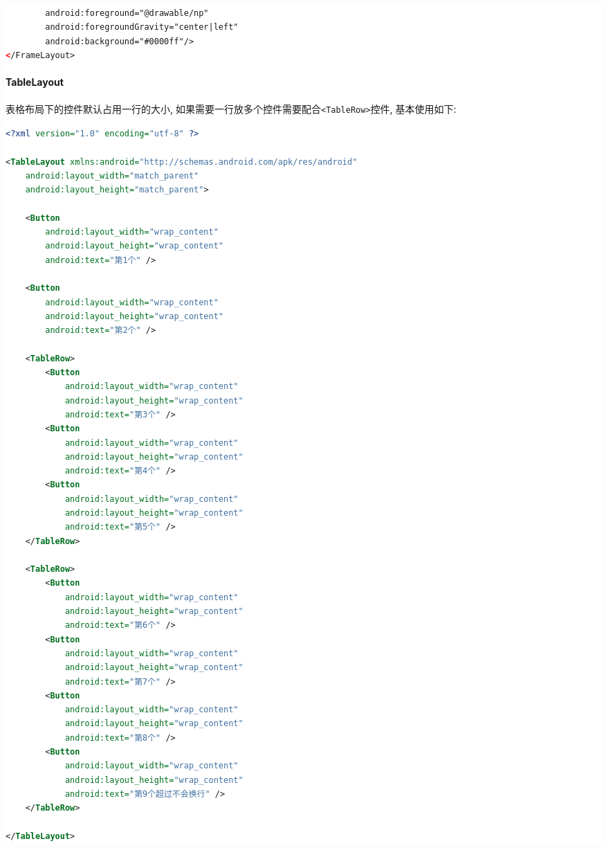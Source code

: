 ```xml
        android:foreground="@drawable/np"
        android:foregroundGravity="center|left"
        android:background="#0000ff"/>
</FrameLayout>
```

#### TableLayout

表格布局下的控件默认占用一行的大小, 如果需要一行放多个控件需要配合`<TableRow>`控件, 基本使用如下: 

```xml
<?xml version="1.0" encoding="utf-8" ?>

<TableLayout xmlns:android="http://schemas.android.com/apk/res/android"
    android:layout_width="match_parent"
    android:layout_height="match_parent">

    <Button
        android:layout_width="wrap_content"
        android:layout_height="wrap_content"
        android:text="第1个" />

    <Button
        android:layout_width="wrap_content"
        android:layout_height="wrap_content"
        android:text="第2个" />

    <TableRow>
        <Button
            android:layout_width="wrap_content"
            android:layout_height="wrap_content"
            android:text="第3个" />
        <Button
            android:layout_width="wrap_content"
            android:layout_height="wrap_content"
            android:text="第4个" />
        <Button
            android:layout_width="wrap_content"
            android:layout_height="wrap_content"
            android:text="第5个" />
    </TableRow>

    <TableRow>
        <Button
            android:layout_width="wrap_content"
            android:layout_height="wrap_content"
            android:text="第6个" />
        <Button
            android:layout_width="wrap_content"
            android:layout_height="wrap_content"
            android:text="第7个" />
        <Button
            android:layout_width="wrap_content"
            android:layout_height="wrap_content"
            android:text="第8个" />
        <Button
            android:layout_width="wrap_content"
            android:layout_height="wrap_content"
            android:text="第9个超过不会换行" />
    </TableRow>

</TableLayout>
```

